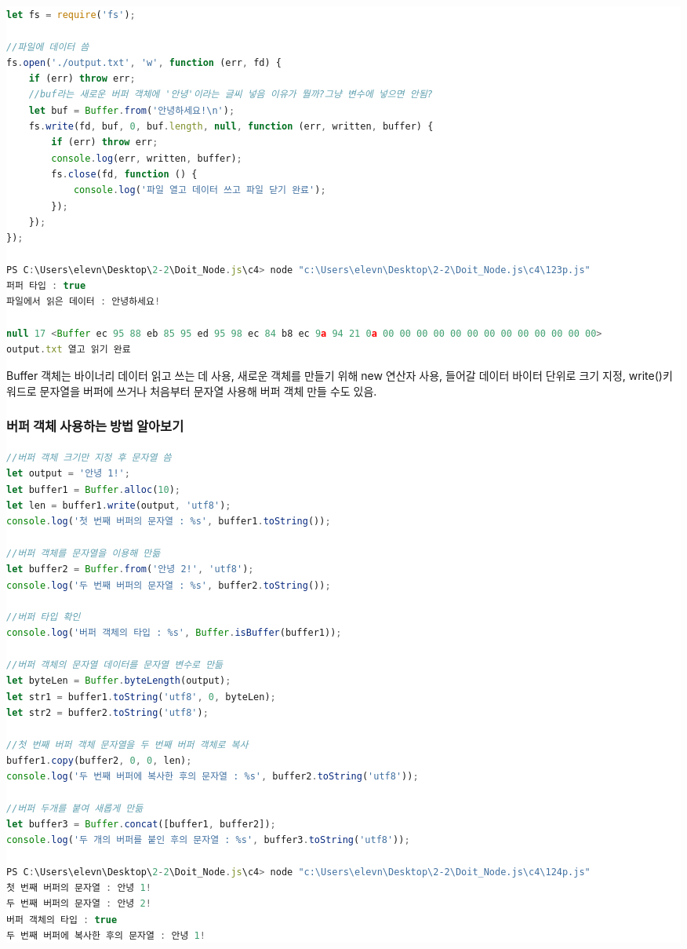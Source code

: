 ```jsx
let fs = require('fs');

//파일에 데이터 씀
fs.open('./output.txt', 'w', function (err, fd) {
    if (err) throw err;
    //buf라는 새로운 버퍼 객체에 '안녕'이라는 글씨 넣음 이유가 뭘까?그냥 변수에 넣으면 안됨?
    let buf = Buffer.from('안녕하세요!\n');
    fs.write(fd, buf, 0, buf.length, null, function (err, written, buffer) {
        if (err) throw err;
        console.log(err, written, buffer);
        fs.close(fd, function () {
            console.log('파일 열고 데이터 쓰고 파일 닫기 완료');
        });
    });
});

PS C:\Users\elevn\Desktop\2-2\Doit_Node.js\c4> node "c:\Users\elevn\Desktop\2-2\Doit_Node.js\c4\123p.js"
퍼퍼 타입 : true
파일에서 읽은 데이터 : 안녕하세요!

null 17 <Buffer ec 95 88 eb 85 95 ed 95 98 ec 84 b8 ec 9a 94 21 0a 00 00 00 00 00 00 00 00 00 00 00 00 00>
output.txt 열고 읽기 완료
```

Buffer 객체는 바이너리 데이터 읽고 쓰는 데 사용, 새로운 객체를 만들기 위해 new 연산자 사용, 들어갈 데이터 바이터 단위로 크기 지정, write()키워드로 문자열을 버퍼에 쓰거나 처음부터 문자열 사용해 버퍼 객체 만들 수도 있음.

### 버퍼 객체 사용하는 방법 알아보기

```jsx
//버퍼 객체 크기만 지정 후 문자열 씀
let output = '안녕 1!';
let buffer1 = Buffer.alloc(10);
let len = buffer1.write(output, 'utf8');
console.log('첫 번째 버퍼의 문자열 : %s', buffer1.toString());

//버퍼 객체를 문자열을 이용해 만듦
let buffer2 = Buffer.from('안녕 2!', 'utf8');
console.log('두 번째 버퍼의 문자열 : %s', buffer2.toString());

//버퍼 타입 확인
console.log('버퍼 객체의 타입 : %s', Buffer.isBuffer(buffer1));

//버퍼 객체의 문자열 데이터를 문자열 변수로 만듦
let byteLen = Buffer.byteLength(output);
let str1 = buffer1.toString('utf8', 0, byteLen);
let str2 = buffer2.toString('utf8');

//첫 번째 버퍼 객체 문자열을 두 번째 버퍼 객체로 복사
buffer1.copy(buffer2, 0, 0, len);
console.log('두 번째 버퍼에 복사한 후의 문자열 : %s', buffer2.toString('utf8'));

//버퍼 두개를 붙여 새롭게 만듦
let buffer3 = Buffer.concat([buffer1, buffer2]);
console.log('두 개의 버퍼를 붙인 후의 문자열 : %s', buffer3.toString('utf8'));

PS C:\Users\elevn\Desktop\2-2\Doit_Node.js\c4> node "c:\Users\elevn\Desktop\2-2\Doit_Node.js\c4\124p.js"
첫 번째 버퍼의 문자열 : 안녕 1!
두 번째 버퍼의 문자열 : 안녕 2!
버퍼 객체의 타입 : true
두 번째 버퍼에 복사한 후의 문자열 : 안녕 1!
```